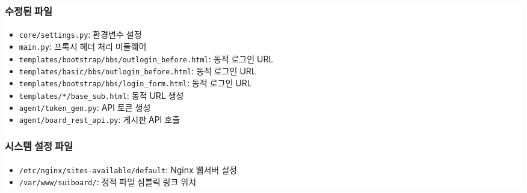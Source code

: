 ### 수정된 파일
- `core/settings.py`: 환경변수 설정
- `main.py`: 프록시 헤더 처리 미들웨어
- `templates/bootstrap/bbs/outlogin_before.html`: 동적 로그인 URL
- `templates/basic/bbs/outlogin_before.html`: 동적 로그인 URL
- `templates/bootstrap/bbs/login_form.html`: 동적 로그인 URL
- `templates/*/base_sub.html`: 동적 URL 생성
- `agent/token_gen.py`: API 토큰 생성
- `agent/board_rest_api.py`: 게시판 API 호출

### 시스템 설정 파일
- `/etc/nginx/sites-available/default`: Nginx 웹서버 설정
- `/var/www/suiboard/`: 정적 파일 심볼릭 링크 위치 